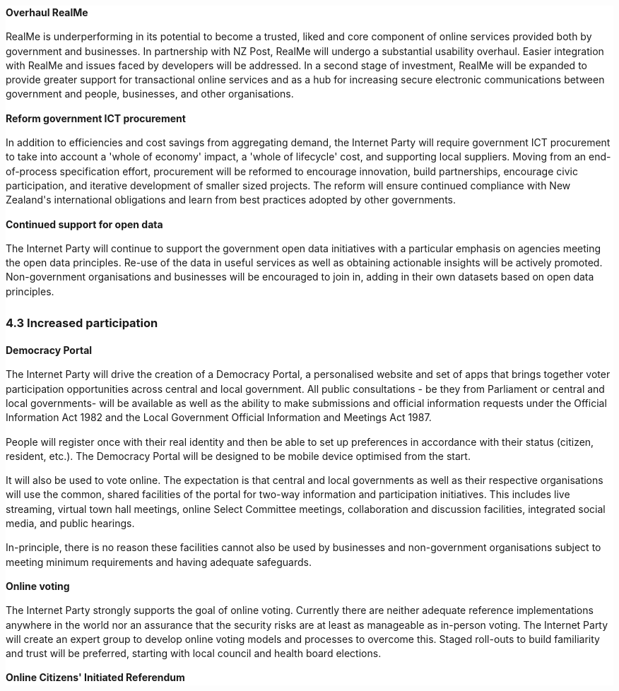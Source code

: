 **Overhaul RealMe**

RealMe is underperforming in its potential to become a trusted, liked and core component of online services provided both by government and businesses. In partnership with NZ Post, RealMe will undergo a substantial usability overhaul. Easier integration with RealMe and issues faced by developers will be addressed. In a second stage of investment, RealMe will be expanded to provide greater support for transactional online services and as a hub for increasing secure electronic communications between government and people, businesses, and other organisations.

**Reform government ICT procurement**

In addition to efficiencies and cost savings from aggregating demand, the Internet Party will require government ICT procurement to take into account a 'whole of economy' impact, a 'whole of lifecycle' cost, and supporting local suppliers. Moving from an end-of-process specification effort, procurement will be reformed to encourage innovation, build partnerships, encourage civic participation, and iterative development of smaller sized projects. The reform will ensure continued compliance with New Zealand's international obligations and learn from best practices adopted by other governments.

**Continued support for open data**

The Internet Party will continue to support the government open data initiatives with a particular emphasis on agencies meeting the open data principles. Re-use of the data in useful services as well as obtaining actionable insights will be actively promoted. Non-government organisations and businesses will be encouraged to join in, adding in their own datasets based on open data principles.

### 4.3 Increased participation

**Democracy Portal**

The Internet Party will drive the creation of a Democracy Portal, a personalised website and set of apps that brings together voter participation opportunities across central and local government. All public consultations - be they from Parliament or central and local governments- will be available as well as the ability to make submissions and official information requests under the Official Information Act 1982 and the Local Government Official Information and Meetings Act 1987.

People will register once with their real identity and then be able to set up preferences in accordance with their status (citizen, resident, etc.). The Democracy Portal will be designed to be mobile device optimised from the start.

It will also be used to vote online. The expectation is that central and local governments as well as their respective organisations will use the common, shared facilities of the portal for two-way information and participation initiatives. This includes live streaming, virtual town hall meetings, online Select Committee meetings, collaboration and discussion facilities, integrated social media, and public hearings.

In-principle, there is no reason these facilities cannot also be used by businesses and non-government organisations subject to meeting minimum requirements and having adequate safeguards.

**Online voting**

The Internet Party strongly supports the goal of online voting. Currently there are neither adequate reference implementations anywhere in the world nor an assurance that the security risks are at least as manageable as in-person voting. The Internet Party will create an expert group to develop online voting models and processes to overcome this. Staged roll-outs to build familiarity and trust will be preferred, starting with local council and health board elections.

**Online Citizens' Initiated Referendum**
